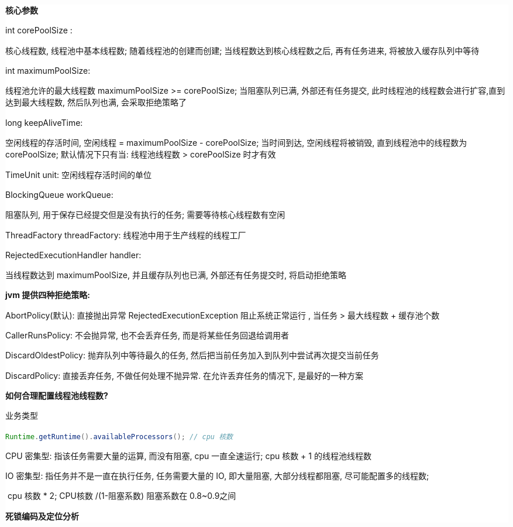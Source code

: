 **核心参数**

int corePoolSize :

核心线程数, 线程池中基本线程数; 随着线程池的创建而创建; 当线程数达到核心线程数之后, 再有任务进来, 将被放入缓存队列中等待

int maximumPoolSize: 

线程池允许的最大线程数 maximumPoolSize >= corePoolSize; 当阻塞队列已满, 外部还有任务提交, 此时线程池的线程数会进行扩容,直到达到最大线程数, 然后队列也满, 会采取拒绝策略了

long keepAliveTime: 

空闲线程的存活时间, 空闲线程 = maximumPoolSize - corePoolSize; 当时间到达, 空闲线程将被销毁, 直到线程池中的线程数为 corePoolSize; 默认情况下只有当:  线程池线程数 > corePoolSize 时才有效

TimeUnit unit: 空闲线程存活时间的单位

BlockingQueue<Runnable> workQueue: 

阻塞队列, 用于保存已经提交但是没有执行的任务; 需要等待核心线程数有空闲

ThreadFactory threadFactory: 线程池中用于生产线程的线程工厂

RejectedExecutionHandler handler: 

当线程数达到 maximumPoolSize, 并且缓存队列也已满, 外部还有任务提交时, 将启动拒绝策略

**jvm 提供四种拒绝策略:**

AbortPolicy(默认): 直接抛出异常 RejectedExecutionException 阻止系统正常运行 , 当任务 > 最大线程数 + 缓存池个数

CallerRunsPolicy:  不会抛异常, 也不会丢弃任务, 而是将某些任务回退给调用者

DiscardOldestPolicy:  抛弃队列中等待最久的任务, 然后把当前任务加入到队列中尝试再次提交当前任务

DiscardPolicy: 直接丢弃任务, 不做任何处理不抛异常. 在允许丢弃任务的情况下, 是最好的一种方案

**如何合理配置线程池线程数?**

业务类型

```java
Runtime.getRuntime().availableProcessors(); // cpu 核数
```

CPU 密集型: 指该任务需要大量的运算, 而没有阻塞, cpu 一直全速运行;  cpu 核数 + 1 的线程池线程数

IO 密集型: 指任务并不是一直在执行任务,  任务需要大量的 IO, 即大量阻塞, 大部分线程都阻塞, 尽可能配置多的线程数; 

​	cpu 核数 * 2;  CPU核数 /(1-阻塞系数) 阻塞系数在 0.8~0.9之间

**死锁编码及定位分析**	
